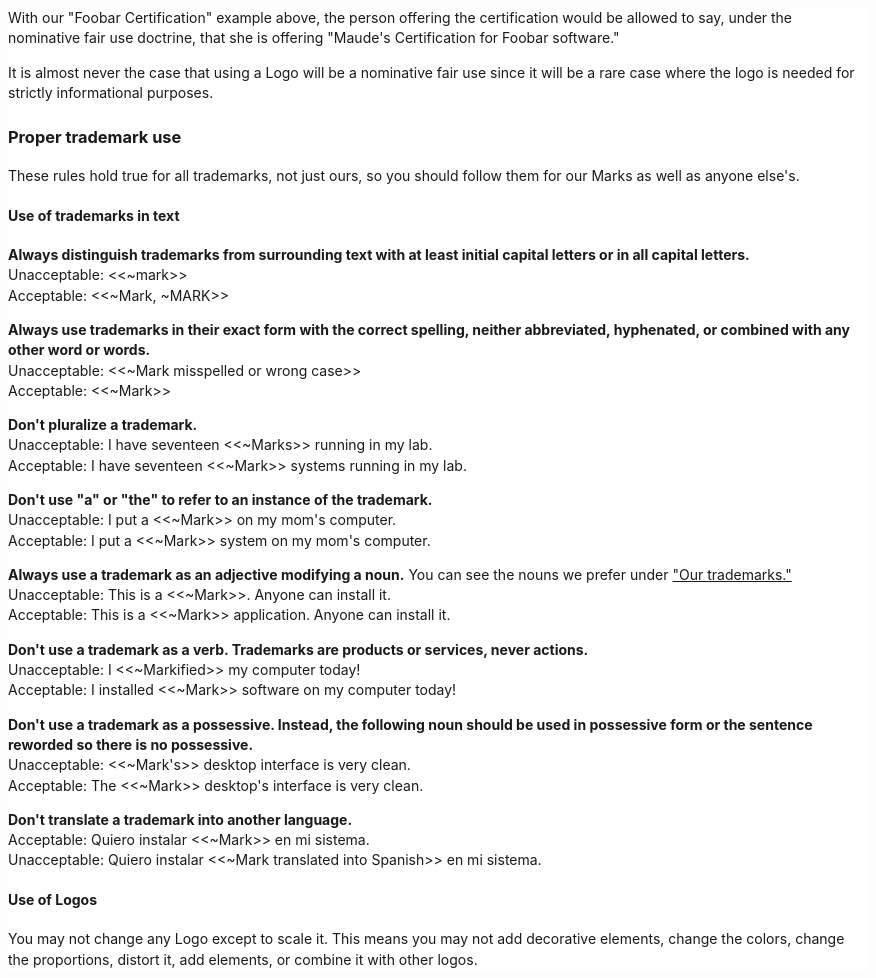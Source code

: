 With our "Foobar Certification" example above, the person offering the
certification would be allowed to say, under the nominative fair use doctrine,
that she is offering "Maude's Certification for Foobar software."

It is almost never the case that using a Logo will be a nominative fair use
since it will be a rare case where the logo is needed for strictly informational
purposes.

### Proper trademark use

These rules hold true for all trademarks, not just ours, so you should follow
them for our Marks as well as anyone else's.

#### Use of trademarks in text

**Always distinguish trademarks from surrounding text with at least initial
capital letters or in all capital letters.**<br> Unacceptable:
\<\<\~mark\>\><br> Acceptable: \<\<\~Mark, \~MARK\>\>

**Always use trademarks in their exact form with the correct spelling, neither
abbreviated, hyphenated, or combined with any other word or words.**<br>
Unacceptable: \<\<\~Mark misspelled or wrong case\>\><br> Acceptable:
\<\<\~Mark\>\>

**Don't pluralize a trademark.**<br> Unacceptable: I have seventeen
\<\<\~Marks\>\> running in my lab.<br> Acceptable: I have seventeen
\<\<\~Mark\>\> systems running in my lab.

**Don't use "a" or "the" to refer to an instance of the trademark.**<br>
Unacceptable: I put a \<\<\~Mark\>\> on my mom's computer.<br> Acceptable: I put
a \<\<\~Mark\>\> system on my mom's computer.

**Always use a trademark as an adjective modifying a noun.** You can see the
nouns we prefer under ["Our trademarks."](#our-trademarks)<br> Unacceptable:
This is a \<\<\~Mark\>\>. Anyone can install it.<br> Acceptable: This is a
\<\<\~Mark\>\> application. Anyone can install it.

**Don't use a trademark as a verb. Trademarks are products or services, never
actions.**<br> Unacceptable: I \<\<\~Markified\>\> my computer today\!<br>
Acceptable: I installed \<\<\~Mark\>\> software on my computer today\!

**Don't use a trademark as a possessive. Instead, the following noun should be
used in possessive form or the sentence reworded so there is no
possessive.**<br> Unacceptable: \<\<\~Mark's\>\> desktop interface is very
clean.<br> Acceptable: The \<\<\~Mark\>\> desktop's interface is very clean.

**Don't translate a trademark into another language.**<br> Acceptable: Quiero
instalar \<\<\~Mark\>\> en mi sistema.<br> Unacceptable: Quiero instalar
\<\<\~Mark translated into Spanish\>\> en mi sistema.

#### Use of Logos

You may not change any Logo except to scale it. This means you may not add
decorative elements, change the colors, change the proportions, distort it, add
elements, or combine it with other logos.
